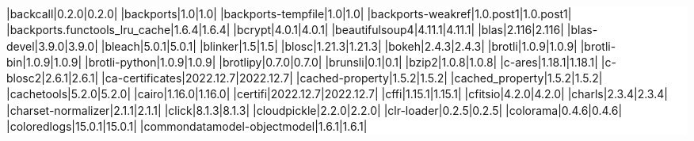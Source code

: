 |backcall|0.2.0|0.2.0|
|backports|1.0|1.0|
|backports-tempfile|1.0|1.0|
|backports-weakref|1.0.post1|1.0.post1|
|backports.functools_lru_cache|1.6.4|1.6.4|
|bcrypt|4.0.1|4.0.1|
|beautifulsoup4|4.11.1|4.11.1|
|blas|2.116|2.116|
|blas-devel|3.9.0|3.9.0|
|bleach|5.0.1|5.0.1|
|blinker|1.5|1.5|
|blosc|1.21.3|1.21.3|
|bokeh|2.4.3|2.4.3|
|brotli|1.0.9|1.0.9|
|brotli-bin|1.0.9|1.0.9|
|brotli-python|1.0.9|1.0.9|
|brotlipy|0.7.0|0.7.0|
|brunsli|0.1|0.1|
|bzip2|1.0.8|1.0.8|
|c-ares|1.18.1|1.18.1|
|c-blosc2|2.6.1|2.6.1|
|ca-certificates|2022.12.7|2022.12.7|
|cached-property|1.5.2|1.5.2|
|cached_property|1.5.2|1.5.2|
|cachetools|5.2.0|5.2.0|
|cairo|1.16.0|1.16.0|
|certifi|2022.12.7|2022.12.7|
|cffi|1.15.1|1.15.1|
|cfitsio|4.2.0|4.2.0|
|charls|2.3.4|2.3.4|
|charset-normalizer|2.1.1|2.1.1|
|click|8.1.3|8.1.3|
|cloudpickle|2.2.0|2.2.0|
|clr-loader|0.2.5|0.2.5|
|colorama|0.4.6|0.4.6|
|coloredlogs|15.0.1|15.0.1|
|commondatamodel-objectmodel|1.6.1|1.6.1|